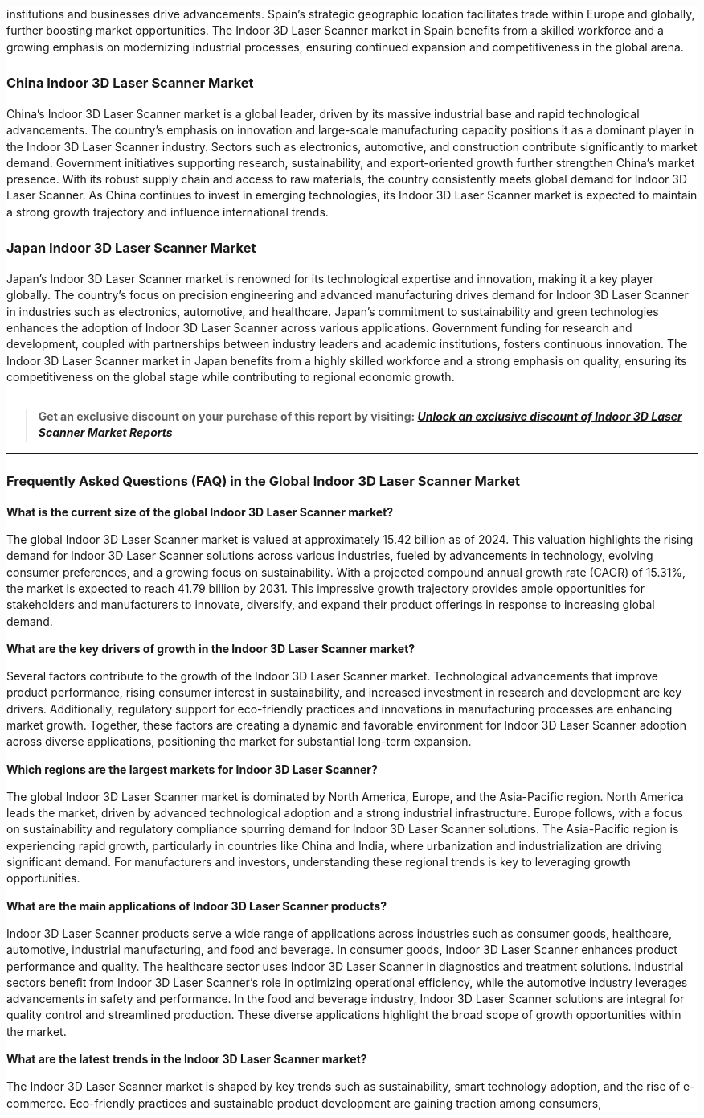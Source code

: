 institutions and businesses drive advancements. Spain&rsquo;s strategic geographic location facilitates trade within Europe and globally, further boosting market opportunities. The Indoor 3D Laser Scanner market in Spain benefits from a skilled workforce and a growing emphasis on modernizing industrial processes, ensuring continued expansion and competitiveness in the global arena.</p><h3>China Indoor 3D Laser Scanner Market</h3><p>China&rsquo;s Indoor 3D Laser Scanner market is a global leader, driven by its massive industrial base and rapid technological advancements. The country&rsquo;s emphasis on innovation and large-scale manufacturing capacity positions it as a dominant player in the Indoor 3D Laser Scanner industry. Sectors such as electronics, automotive, and construction contribute significantly to market demand. Government initiatives supporting research, sustainability, and export-oriented growth further strengthen China&rsquo;s market presence. With its robust supply chain and access to raw materials, the country consistently meets global demand for Indoor 3D Laser Scanner. As China continues to invest in emerging technologies, its Indoor 3D Laser Scanner market is expected to maintain a strong growth trajectory and influence international trends.</p><h3>Japan Indoor 3D Laser Scanner Market</h3><p>Japan&rsquo;s Indoor 3D Laser Scanner market is renowned for its technological expertise and innovation, making it a key player globally. The country&rsquo;s focus on precision engineering and advanced manufacturing drives demand for Indoor 3D Laser Scanner in industries such as electronics, automotive, and healthcare. Japan&rsquo;s commitment to sustainability and green technologies enhances the adoption of Indoor 3D Laser Scanner across various applications. Government funding for research and development, coupled with partnerships between industry leaders and academic institutions, fosters continuous innovation. The Indoor 3D Laser Scanner market in Japan benefits from a highly skilled workforce and a strong emphasis on quality, ensuring its competitiveness on the global stage while contributing to regional economic growth.</p><hr /><blockquote><p><strong>Get an exclusive discount on your purchase of this report by visiting: <em><a href="://marketresearchpulse.com/ask-for-discount/143436?utm_source=Github&amp;utm_medium=020">Unlock an exclusive discount of Indoor 3D Laser Scanner Market Reports</a></em>&nbsp;</strong></p></blockquote><hr /><h3>Frequently Asked Questions (FAQ) in the Global Indoor 3D Laser Scanner Market</h3><p><strong>What is the current size of the global Indoor 3D Laser Scanner market?</strong></p><p>The global Indoor 3D Laser Scanner market is valued at approximately 15.42 billion as of 2024. This valuation highlights the rising demand for Indoor 3D Laser Scanner solutions across various industries, fueled by advancements in technology, evolving consumer preferences, and a growing focus on sustainability. With a projected compound annual growth rate (CAGR) of 15.31%, the market is expected to reach 41.79 billion by 2031. This impressive growth trajectory provides ample opportunities for stakeholders and manufacturers to innovate, diversify, and expand their product offerings in response to increasing global demand.</p><p><strong>What are the key drivers of growth in the Indoor 3D Laser Scanner market?</strong></p><p>Several factors contribute to the growth of the Indoor 3D Laser Scanner market. Technological advancements that improve product performance, rising consumer interest in sustainability, and increased investment in research and development are key drivers. Additionally, regulatory support for eco-friendly practices and innovations in manufacturing processes are enhancing market growth. Together, these factors are creating a dynamic and favorable environment for Indoor 3D Laser Scanner adoption across diverse applications, positioning the market for substantial long-term expansion.</p><p><strong>Which regions are the largest markets for Indoor 3D Laser Scanner?</strong></p><p>The global Indoor 3D Laser Scanner market is dominated by North America, Europe, and the Asia-Pacific region. North America leads the market, driven by advanced technological adoption and a strong industrial infrastructure. Europe follows, with a focus on sustainability and regulatory compliance spurring demand for Indoor 3D Laser Scanner solutions. The Asia-Pacific region is experiencing rapid growth, particularly in countries like China and India, where urbanization and industrialization are driving significant demand. For manufacturers and investors, understanding these regional trends is key to leveraging growth opportunities.</p><p><strong>What are the main applications of Indoor 3D Laser Scanner products?</strong></p><p>Indoor 3D Laser Scanner products serve a wide range of applications across industries such as consumer goods, healthcare, automotive, industrial manufacturing, and food and beverage. In consumer goods, Indoor 3D Laser Scanner enhances product performance and quality. The healthcare sector uses Indoor 3D Laser Scanner in diagnostics and treatment solutions. Industrial sectors benefit from Indoor 3D Laser Scanner&rsquo;s role in optimizing operational efficiency, while the automotive industry leverages advancements in safety and performance. In the food and beverage industry, Indoor 3D Laser Scanner solutions are integral for quality control and streamlined production. These diverse applications highlight the broad scope of growth opportunities within the market.</p><p><strong>What are the latest trends in the Indoor 3D Laser Scanner market?</strong></p><p>The Indoor 3D Laser Scanner market is shaped by key trends such as sustainability, smart technology adoption, and the rise of e-commerce. Eco-friendly practices and sustainable product development are gaining traction among consumers,